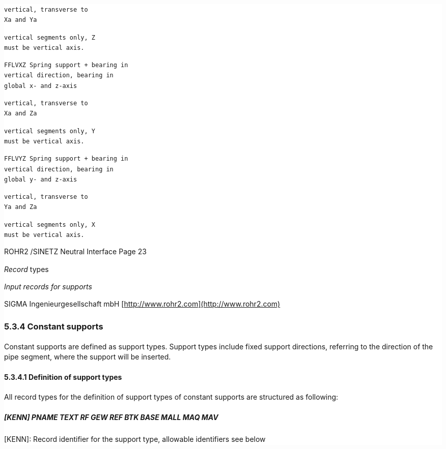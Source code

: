 ```
```
```
vertical, transverse to
Xa and Ya
```
```
vertical segments only, Z
must be vertical axis.
```
```
FFLVXZ Spring support + bearing in
vertical direction, bearing in
global x- and z-axis
```
```
vertical, transverse to
Xa and Za
```
```
vertical segments only, Y
must be vertical axis.
```
```
FFLVYZ Spring support + bearing in
vertical direction, bearing in
global y- and z-axis
```
```
vertical, transverse to
Ya and Za
```
```
vertical segments only, X
must be vertical axis.
```

ROHR2 /SINETZ Neutral Interface Page 23

_Record_ types

_Input records for supports_

SIGMA Ingenieurgesellschaft mbH [http://www.rohr2.com](http://www.rohr2.com)

### 5.3.4 Constant supports

Constant supports are defined as support types.
Support types include fixed support directions, referring to the direction of the pipe segment, where the
support will be inserted.

#### 5.3.4.1 Definition of support types

All record types for the definition of support types of constant supports are structured as following:

##### [KENN] PNAME TEXT RF GEW REF BTK BASE MALL MAQ MAV


[KENN]: Record identifier for the support type, allowable identifiers see below